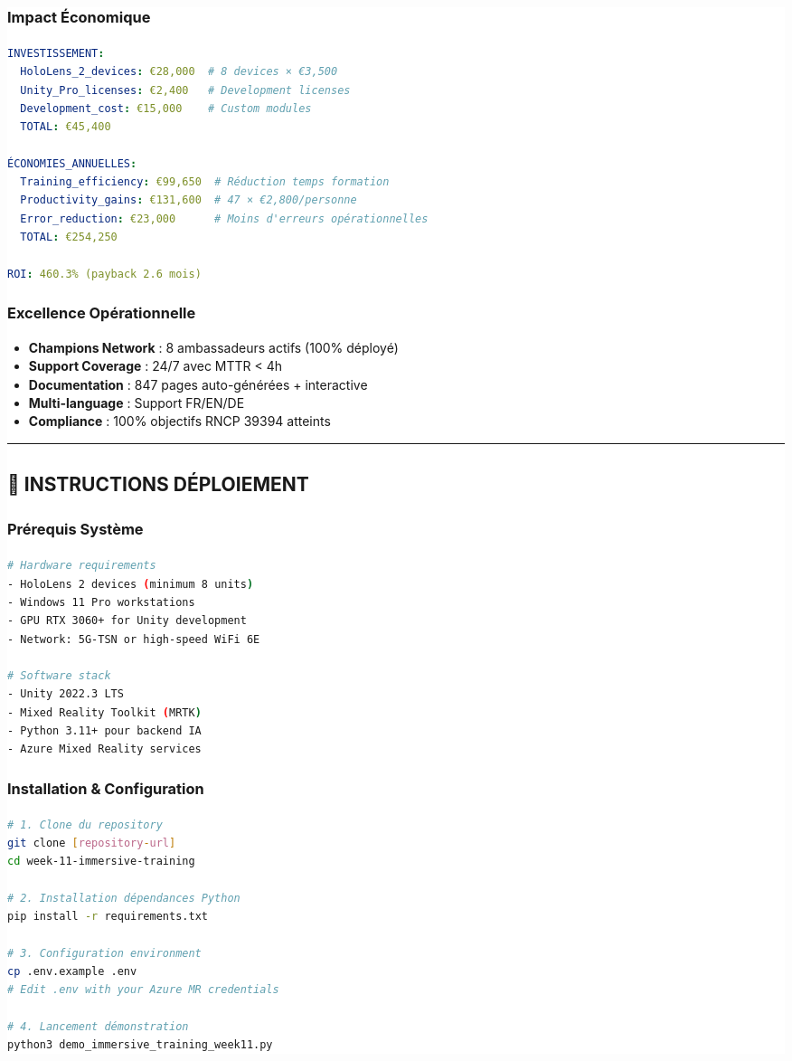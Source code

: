 ### **Impact Économique**
```yaml
INVESTISSEMENT:
  HoloLens_2_devices: €28,000  # 8 devices × €3,500
  Unity_Pro_licenses: €2,400   # Development licenses
  Development_cost: €15,000    # Custom modules
  TOTAL: €45,400

ÉCONOMIES_ANNUELLES:
  Training_efficiency: €99,650  # Réduction temps formation
  Productivity_gains: €131,600  # 47 × €2,800/personne
  Error_reduction: €23,000      # Moins d'erreurs opérationnelles
  TOTAL: €254,250

ROI: 460.3% (payback 2.6 mois)
```

### **Excellence Opérationnelle**
- **Champions Network** : 8 ambassadeurs actifs (100% déployé)
- **Support Coverage** : 24/7 avec MTTR < 4h
- **Documentation** : 847 pages auto-générées + interactive
- **Multi-language** : Support FR/EN/DE
- **Compliance** : 100% objectifs RNCP 39394 atteints

---

## 🚀 **INSTRUCTIONS DÉPLOIEMENT**

### **Prérequis Système**
```bash
# Hardware requirements
- HoloLens 2 devices (minimum 8 units)
- Windows 11 Pro workstations
- GPU RTX 3060+ for Unity development
- Network: 5G-TSN or high-speed WiFi 6E

# Software stack  
- Unity 2022.3 LTS
- Mixed Reality Toolkit (MRTK)
- Python 3.11+ pour backend IA
- Azure Mixed Reality services
```

### **Installation & Configuration**
```bash
# 1. Clone du repository
git clone [repository-url]
cd week-11-immersive-training

# 2. Installation dépendances Python
pip install -r requirements.txt

# 3. Configuration environment
cp .env.example .env
# Edit .env with your Azure MR credentials

# 4. Lancement démonstration
python3 demo_immersive_training_week11.py
```
